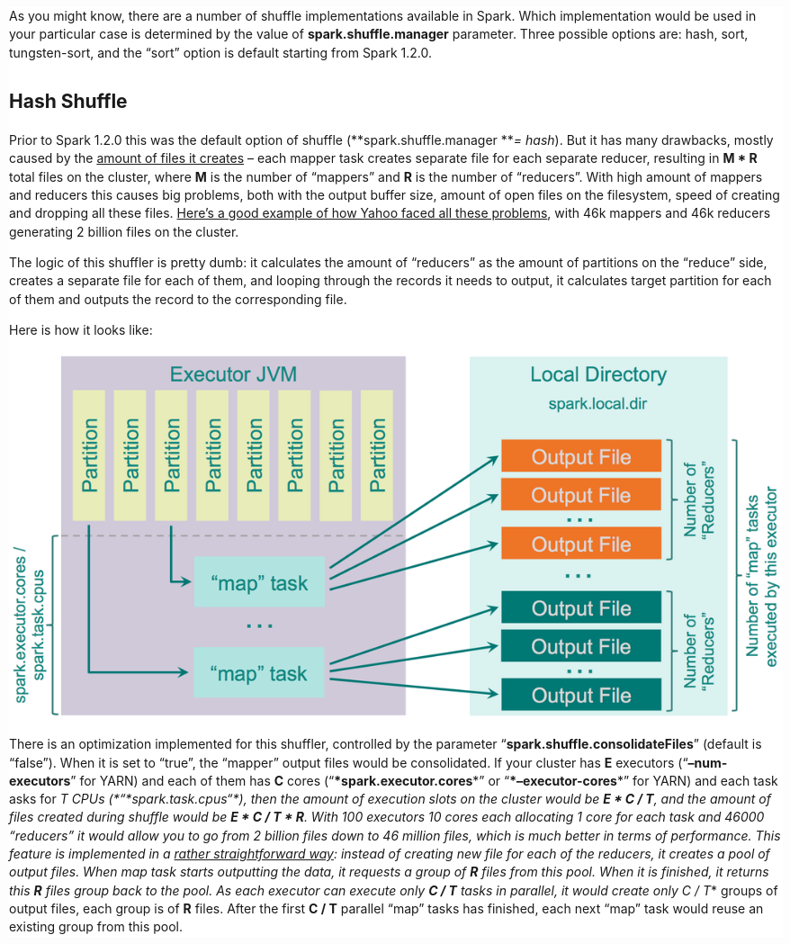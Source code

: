 As you might know, there are a number of shuffle implementations available in Spark. Which implementation would be used in your particular case is determined by the value of **spark.shuffle.manager** parameter. Three possible options are: hash, sort, tungsten-sort, and the “sort” option is default starting from Spark 1.2.0.

## Hash Shuffle

Prior to Spark 1.2.0 this was the default option of shuffle (**spark.shuffle.manager ***= hash*). But it has many drawbacks, mostly caused by the [amount of files it creates](http://www.cs.berkeley.edu/~kubitron/courses/cs262a-F13/projects/reports/project16_report.pdf) – each mapper task creates separate file for each separate reducer, resulting in **M \* R** total files on the cluster, where **M** is the number of “mappers” and **R** is the number of “reducers”. With high amount of mappers and reducers this causes big problems, both with the output buffer size, amount of open files on the filesystem, speed of creating and dropping all these files. [Here’s a good example of how Yahoo faced all these problems](http://spark-summit.org/2013/wp-content/uploads/2013/10/Li-AEX-Spark-yahoo.pdf), with 46k mappers and 46k reducers generating 2 billion files on the cluster.

The logic of this shuffler is pretty dumb: it calculates the amount of “reducers” as the amount of partitions on the “reduce” side, creates a separate file for each of them, and looping through the records it needs to output, it calculates target partition for each of them and outputs the record to the corresponding file.

Here is how it looks like:

![spark_hash_shuffle_no_consolidation](./SparkShuffle的技术演进/spark_hash_shuffle_no_consolidation.png)

There is an optimization implemented for this shuffler, controlled by the parameter “**spark.shuffle.consolidateFiles**” (default is “false”). When it is set to “true”, the “mapper” output files would be consolidated. If your cluster has **E** executors (“**–num-executors**” for YARN) and each of them has **C** cores (“**\*spark.executor.cores***” or “**\*–executor-cores***” for YARN) and each task asks for **T **CPUs (*“\**spark.task.cpus**“*), then the amount of execution slots on the cluster would be **E \* C / T**, and the amount of files created during shuffle would be **E \* C / T * R**. With 100 executors 10 cores each allocating 1 core for each task and 46000 “reducers” it would allow you to go from 2 billion files down to 46 million files, which is much better in terms of performance. This feature is implemented in a [rather straightforward way](https://github.com/apache/spark/blob/branch-1.6/core/src/main/scala/org/apache/spark/shuffle/FileShuffleBlockResolver.scala): instead of creating new file for each of the reducers, it creates a pool of output files. When map task starts outputting the data, it requests a group of **R** files from this pool. When it is finished, it returns this **R** files group back to the pool. As each executor can execute only **C / T** tasks in parallel, it would create only** C / T** groups of output files, each group is of **R** files. After the first **C / T** parallel “map” tasks has finished, each next “map” task would reuse an existing group from this pool.
